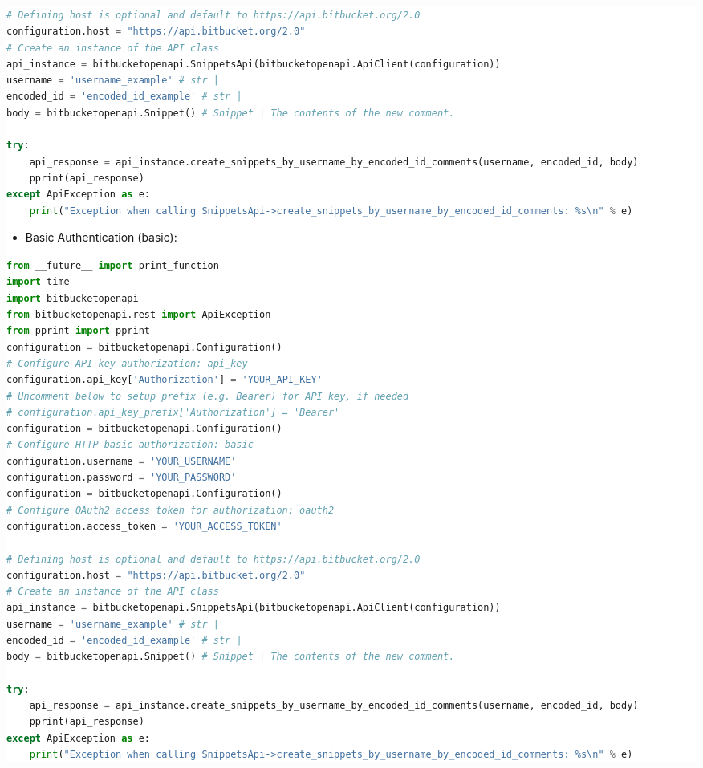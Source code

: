 ```python
# Defining host is optional and default to https://api.bitbucket.org/2.0
configuration.host = "https://api.bitbucket.org/2.0"
# Create an instance of the API class
api_instance = bitbucketopenapi.SnippetsApi(bitbucketopenapi.ApiClient(configuration))
username = 'username_example' # str | 
encoded_id = 'encoded_id_example' # str | 
body = bitbucketopenapi.Snippet() # Snippet | The contents of the new comment.

try:
    api_response = api_instance.create_snippets_by_username_by_encoded_id_comments(username, encoded_id, body)
    pprint(api_response)
except ApiException as e:
    print("Exception when calling SnippetsApi->create_snippets_by_username_by_encoded_id_comments: %s\n" % e)
```

* Basic Authentication (basic):
```python
from __future__ import print_function
import time
import bitbucketopenapi
from bitbucketopenapi.rest import ApiException
from pprint import pprint
configuration = bitbucketopenapi.Configuration()
# Configure API key authorization: api_key
configuration.api_key['Authorization'] = 'YOUR_API_KEY'
# Uncomment below to setup prefix (e.g. Bearer) for API key, if needed
# configuration.api_key_prefix['Authorization'] = 'Bearer'
configuration = bitbucketopenapi.Configuration()
# Configure HTTP basic authorization: basic
configuration.username = 'YOUR_USERNAME'
configuration.password = 'YOUR_PASSWORD'
configuration = bitbucketopenapi.Configuration()
# Configure OAuth2 access token for authorization: oauth2
configuration.access_token = 'YOUR_ACCESS_TOKEN'

# Defining host is optional and default to https://api.bitbucket.org/2.0
configuration.host = "https://api.bitbucket.org/2.0"
# Create an instance of the API class
api_instance = bitbucketopenapi.SnippetsApi(bitbucketopenapi.ApiClient(configuration))
username = 'username_example' # str | 
encoded_id = 'encoded_id_example' # str | 
body = bitbucketopenapi.Snippet() # Snippet | The contents of the new comment.

try:
    api_response = api_instance.create_snippets_by_username_by_encoded_id_comments(username, encoded_id, body)
    pprint(api_response)
except ApiException as e:
    print("Exception when calling SnippetsApi->create_snippets_by_username_by_encoded_id_comments: %s\n" % e)
```
